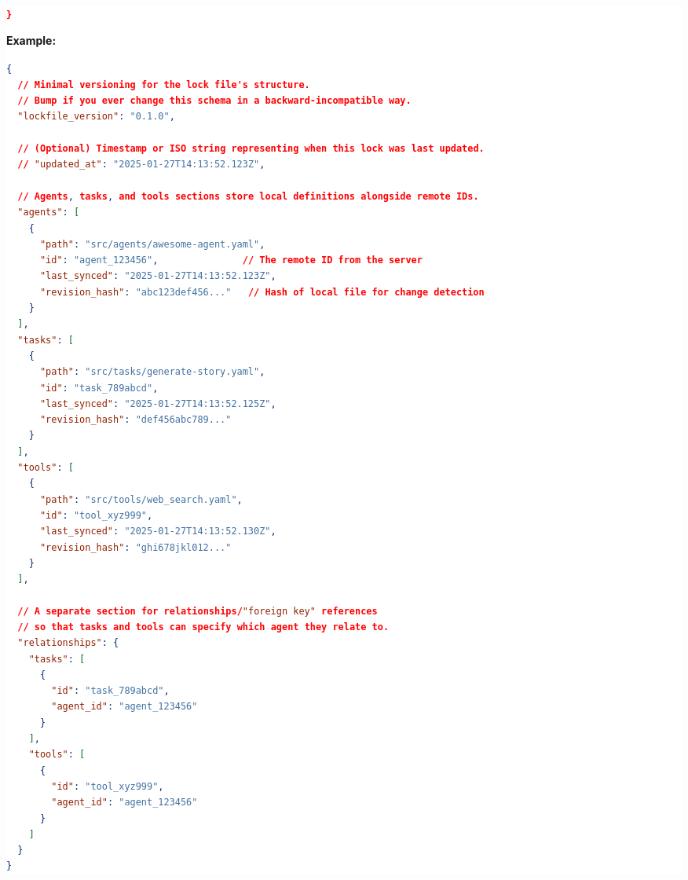 ```json
} 
```

**Example:**

```json
{
  // Minimal versioning for the lock file's structure. 
  // Bump if you ever change this schema in a backward-incompatible way.
  "lockfile_version": "0.1.0",

  // (Optional) Timestamp or ISO string representing when this lock was last updated.
  // "updated_at": "2025-01-27T14:13:52.123Z",

  // Agents, tasks, and tools sections store local definitions alongside remote IDs.
  "agents": [
    {
      "path": "src/agents/awesome-agent.yaml",
      "id": "agent_123456",               // The remote ID from the server
      "last_synced": "2025-01-27T14:13:52.123Z",
      "revision_hash": "abc123def456..."   // Hash of local file for change detection
    }
  ],
  "tasks": [
    {
      "path": "src/tasks/generate-story.yaml",
      "id": "task_789abcd",
      "last_synced": "2025-01-27T14:13:52.125Z",
      "revision_hash": "def456abc789..."
    }
  ],
  "tools": [
    {
      "path": "src/tools/web_search.yaml",
      "id": "tool_xyz999",
      "last_synced": "2025-01-27T14:13:52.130Z",
      "revision_hash": "ghi678jkl012..."
    }
  ],

  // A separate section for relationships/"foreign key" references
  // so that tasks and tools can specify which agent they relate to.
  "relationships": {
    "tasks": [
      {
        "id": "task_789abcd",
        "agent_id": "agent_123456"
      }
    ],
    "tools": [
      {
        "id": "tool_xyz999",
        "agent_id": "agent_123456"
      }
    ]
  }
}
```
